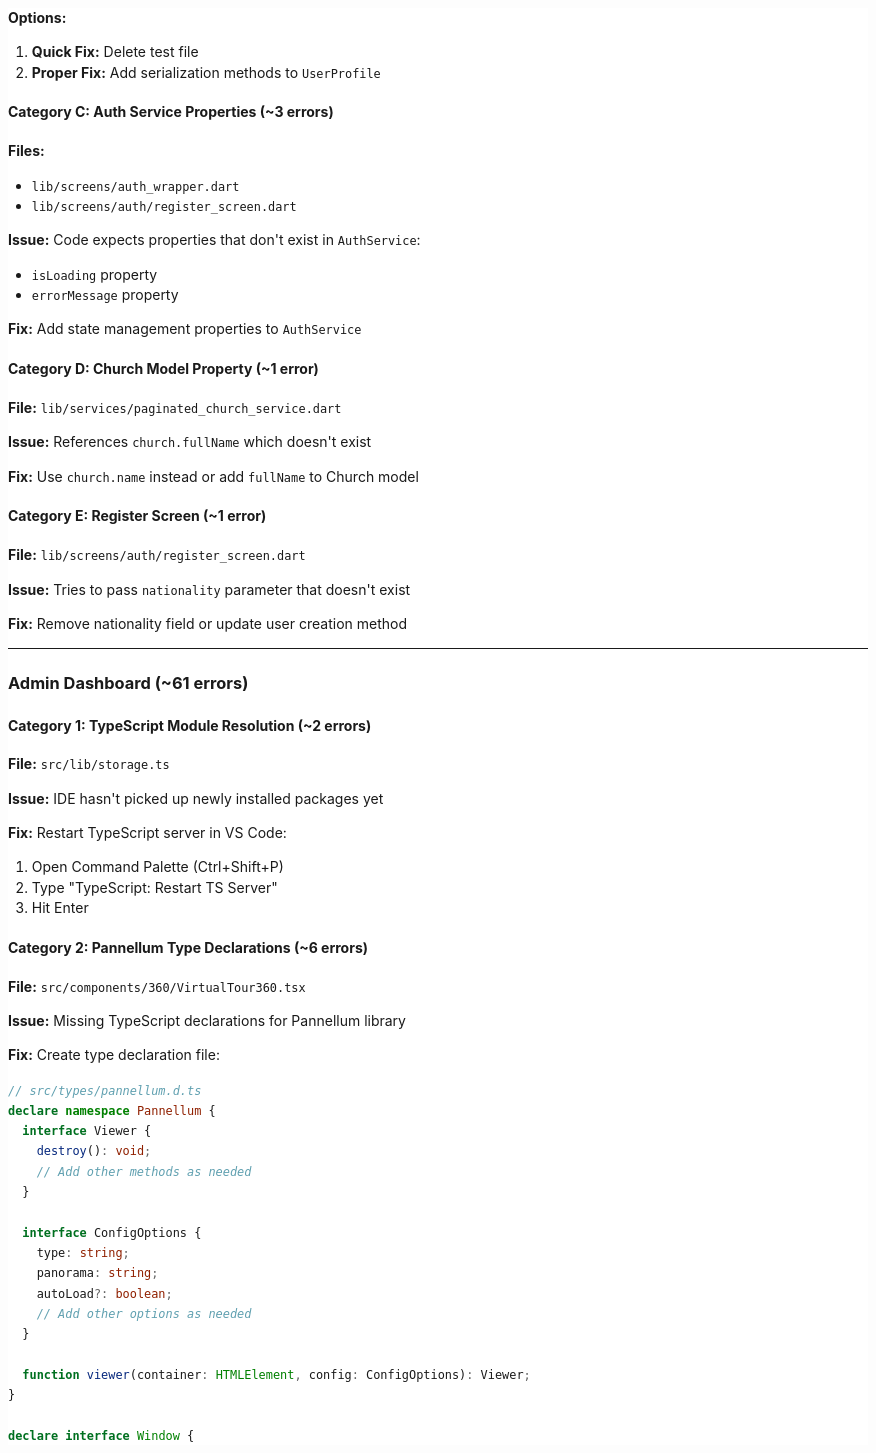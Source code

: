 **Options:**
1. **Quick Fix:** Delete test file
2. **Proper Fix:** Add serialization methods to `UserProfile`

#### Category C: Auth Service Properties (~3 errors)
**Files:**
- `lib/screens/auth_wrapper.dart`
- `lib/screens/auth/register_screen.dart`

**Issue:** Code expects properties that don't exist in `AuthService`:
- `isLoading` property
- `errorMessage` property

**Fix:** Add state management properties to `AuthService`

#### Category D: Church Model Property (~1 error)
**File:** `lib/services/paginated_church_service.dart`

**Issue:** References `church.fullName` which doesn't exist

**Fix:** Use `church.name` instead or add `fullName` to Church model

#### Category E: Register Screen (~1 error)
**File:** `lib/screens/auth/register_screen.dart`

**Issue:** Tries to pass `nationality` parameter that doesn't exist

**Fix:** Remove nationality field or update user creation method

---

### Admin Dashboard (~61 errors)

#### Category 1: TypeScript Module Resolution (~2 errors)
**File:** `src/lib/storage.ts`

**Issue:** IDE hasn't picked up newly installed packages yet

**Fix:** Restart TypeScript server in VS Code:
1. Open Command Palette (Ctrl+Shift+P)
2. Type "TypeScript: Restart TS Server"
3. Hit Enter

#### Category 2: Pannellum Type Declarations (~6 errors)
**File:** `src/components/360/VirtualTour360.tsx`

**Issue:** Missing TypeScript declarations for Pannellum library

**Fix:** Create type declaration file:

```typescript
// src/types/pannellum.d.ts
declare namespace Pannellum {
  interface Viewer {
    destroy(): void;
    // Add other methods as needed
  }
  
  interface ConfigOptions {
    type: string;
    panorama: string;
    autoLoad?: boolean;
    // Add other options as needed
  }
  
  function viewer(container: HTMLElement, config: ConfigOptions): Viewer;
}

declare interface Window {
```